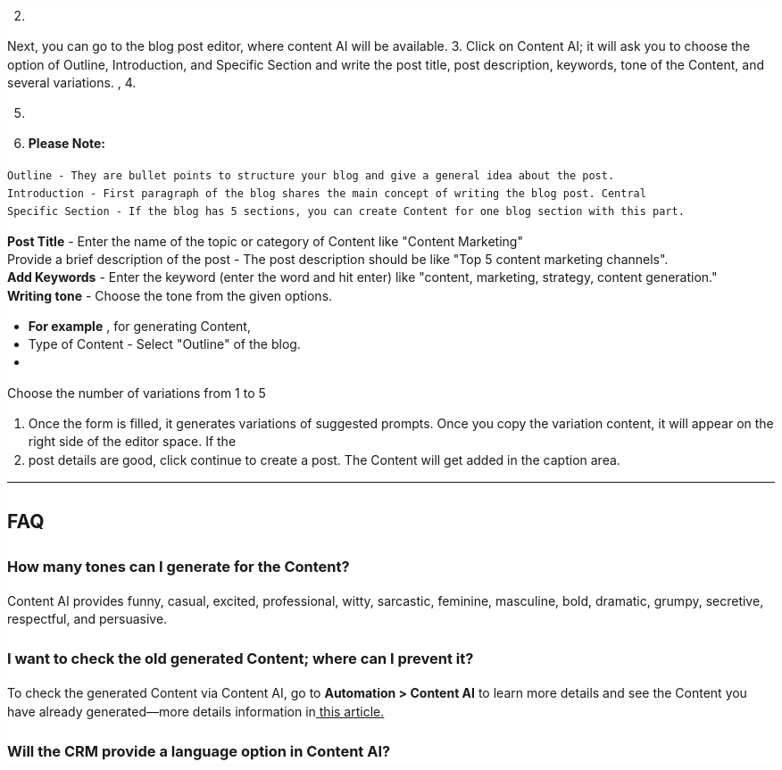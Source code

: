   2.   
Next, you can go to the blog post editor, where content AI will be available.
  3. Click on Content AI; it will ask you to choose the option of Outline, Introduction, and Specific Section and write the post title, post description, keywords, tone of the Content, and several variations. ,
  4.   

  5.   

  6. **Please Note:**

    Outline - They are bullet points to structure your blog and give a general idea about the post. 
    Introduction - First paragraph of the blog shares the main concept of writing the blog post. Central
    Specific Section - If the blog has 5 sections, you can create Content for one blog section with this part.

**Post Title** \- Enter the name of the topic or category of Content like "Content Marketing"  
Provide a brief description of the post - The post description should be like "Top 5 content marketing channels".  
**Add Keywords** \- Enter the keyword (enter the word and hit enter) like "content, marketing, strategy, content generation."  
**Writing tone** \- Choose the tone from the given options.

  * **For example** , for generating Content, 
  * Type of Content - Select "Outline" of the blog.
  *   
Choose the number of variations from 1 to 5

  1. Once the form is filled, it generates variations of suggested prompts. Once you copy the variation content, it will appear on the right side of the editor space. If the  
  2. post details are good, click continue to create a post. The Content will get added in the caption area.

* * *

## **FAQ**

### **How many tones can I generate for the Content?**

Content AI provides funny, casual, excited, professional, witty, sarcastic, feminine, masculine, bold, dramatic, grumpy, secretive, respectful, and persuasive.

### **I want to check the old generated Content; where can I prevent it?**

To check the generated Content via Content AI, go to **Automation > Content AI** to learn more details and see the Content you have already generated—more details information in[ this article.](https://help.gohighlevel.com/support/solutions/articles/48001234812-how-to-find-past-records-of-content-generated-by-content-ai)

### **Will the CRM provide a language option in Content AI?**
